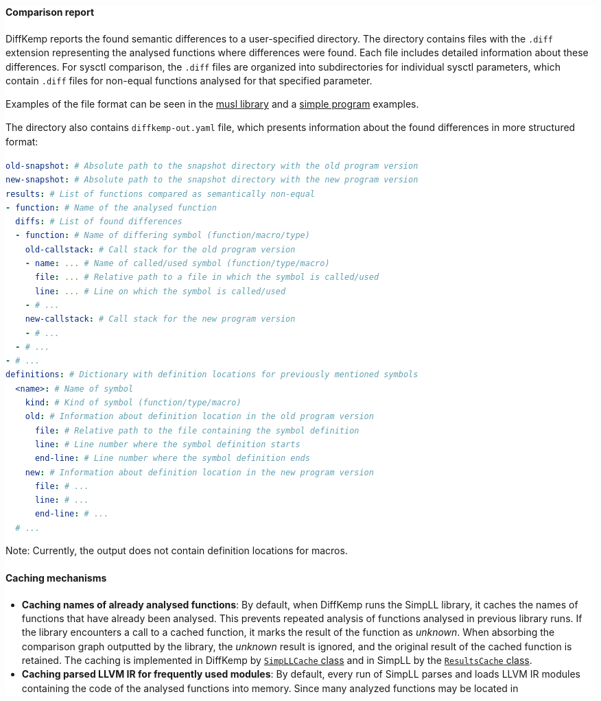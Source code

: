 #### Comparison report

DiffKemp reports the found semantic differences to a user-specified directory.
The directory contains files with the `.diff `extension representing the
analysed functions where differences were found. Each file includes detailed
information about these differences. For sysctl comparison, the `.diff`
files are organized into subdirectories for individual sysctl parameters,
which contain `.diff` files for non-equal functions analysed for that specified
parameter.

Examples of the file format can be seen in the [musl library](https://github.com/diffkemp/diffkemp/blob/master/docs/examples/musl_library.md)
and a [simple program](https://github.com/diffkemp/diffkemp/blob/master/docs/examples/simple_program.md) examples.

The directory also contains `diffkemp-out.yaml` file, which presents information
about the found differences in more structured format:

```yaml
old-snapshot: # Absolute path to the snapshot directory with the old program version
new-snapshot: # Absolute path to the snapshot directory with the new program version
results: # List of functions compared as semantically non-equal
- function: # Name of the analysed function
  diffs: # List of found differences
  - function: # Name of differing symbol (function/macro/type)
    old-callstack: # Call stack for the old program version
    - name: ... # Name of called/used symbol (function/type/macro)
      file: ... # Relative path to a file in which the symbol is called/used
      line: ... # Line on which the symbol is called/used
    - # ...
    new-callstack: # Call stack for the new program version
    - # ...
  - # ...
- # ...
definitions: # Dictionary with definition locations for previously mentioned symbols
  <name>: # Name of symbol
    kind: # Kind of symbol (function/type/macro)
    old: # Information about definition location in the old program version
      file: # Relative path to the file containing the symbol definition
      line: # Line number where the symbol definition starts
      end-line: # Line number where the symbol definition ends
    new: # Information about definition location in the new program version
      file: # ...
      line: # ...
      end-line: # ...
  # ...
```

Note: Currently, the output does not contain definition locations for macros.

#### Caching mechanisms

- **Caching names of already analysed functions**: By default, when DiffKemp
  runs the SimpLL library, it caches the names of functions that have already
  been analysed. This prevents repeated analysis of functions analysed in
  previous library runs. If the library encounters a call to a cached function,
  it marks the result of the function as *unknown*. When absorbing the
  comparison graph outputted by the library, the *unknown* result is ignored,
  and the original result of the cached function is retained. The caching is
  implemented in DiffKemp by [`SimpLLCache` class](https://github.com/diffkemp/diffkemp/blob/master/diffkemp/semdiff/caching.py)
  and in SimpLL by the [`ResultsCache` class](https://github.com/diffkemp/diffkemp/blob/master/diffkemp/simpll/ResultsCache.cpp).
- **Caching parsed LLVM IR for frequently used modules**: By default, every run
  of SimpLL parses and loads LLVM IR modules containing the code of the analysed
  functions into memory. Since many analyzed functions may be located in
